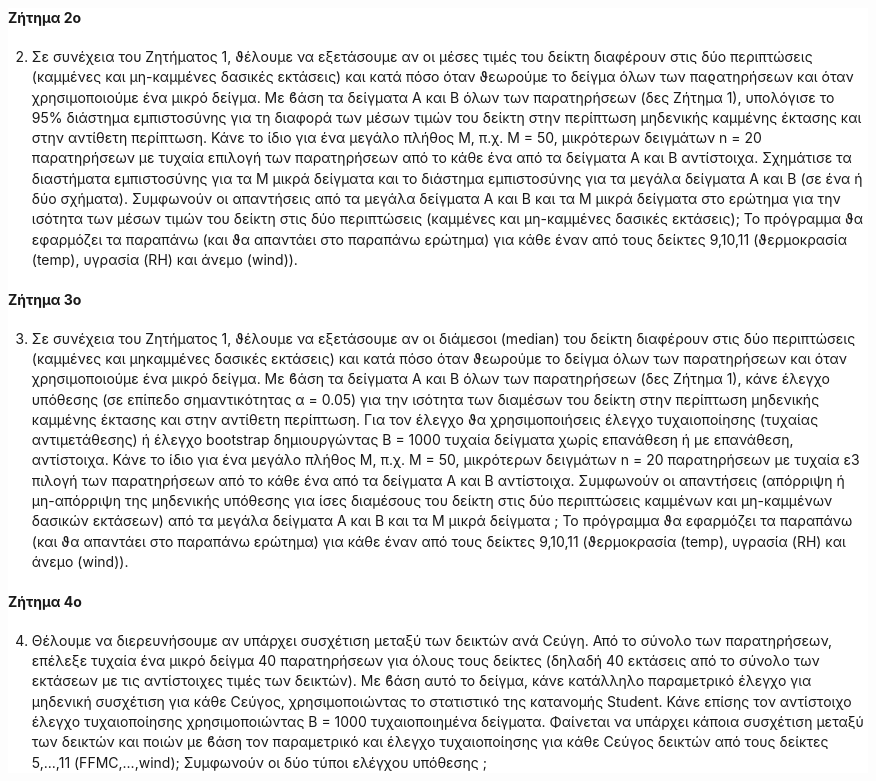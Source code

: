 #### Ζήτημα 2ο
2. Σε συνέχεια του Ζητήµατος 1, ϑέλουµε να εξετάσουµε αν οι µέσες τιµές
του δείκτη διαφέρουν στις δύο περιπτώσεις (καµµένες και µη-καµµένες
δασικές εκτάσεις) και κατά πόσο όταν ϑεωρούµε το δείγµα όλων των παϱατηρήσεων και όταν χρησιµοποιούµε ένα µικρό δείγµα. Με ϐάση τα
δείγµατα Α και Β όλων των παρατηρήσεων (δες Ζήτηµα 1), υπολόγισε
το 95% διάστηµα εµπιστοσύνης για τη διαφορά των µέσων τιµών του
δείκτη στην περίπτωση µηδενικής καµµένης έκτασης και στην αντίθετη
περίπτωση. Κάνε το ίδιο για ένα µεγάλο πλήθος M, π.χ. M = 50,
µικρότερων δειγµάτων n = 20 παρατηρήσεων µε τυχαία επιλογή των
παρατηρήσεων από το κάθε ένα από τα δείγµατα Α και Β αντίστοιχα.
Σχηµάτισε τα διαστήµατα εµπιστοσύνης για τα M µικρά δείγµατα και
το διάστηµα εµπιστοσύνης για τα µεγάλα δείγµατα Α και Β (σε ένα ή δύο
σχήµατα). Συµφωνούν οι απαντήσεις από τα µεγάλα δείγµατα Α και Β
και τα M µικρά δείγµατα στο ερώτηµα για την ισότητα των µέσων τιµών
του δείκτη στις δύο περιπτώσεις (καµµένες και µη-καµµένες δασικές
εκτάσεις); Το πρόγραµµα ϑα εφαρµόζει τα παραπάνω (και ϑα απαντάει στο παραπάνω ερώτηµα) για κάθε έναν από τους δείκτες 9,10,11
(ϑερµοκρασία (temp), υγρασία (RH) και άνεµο (wind)).

#### Ζήτημα 3ο
3. Σε συνέχεια του Ζητήµατος 1, ϑέλουµε να εξετάσουµε αν οι διάµεσοι
(median) του δείκτη διαφέρουν στις δύο περιπτώσεις (καµµένες και µηκαµµένες δασικές εκτάσεις) και κατά πόσο όταν ϑεωρούµε το δείγµα
όλων των παρατηρήσεων και όταν χρησιµοποιούµε ένα µικρό δείγµα.
Με ϐάση τα δείγµατα Α και Β όλων των παρατηρήσεων (δες Ζήτηµα 1),
κάνε έλεγχο υπόθεσης (σε επίπεδο σηµαντικότητας α = 0.05) για την
ισότητα των διαµέσων του δείκτη στην περίπτωση µηδενικής καµµένης
έκτασης και στην αντίθετη περίπτωση. Για τον έλεγχο ϑα χρησιµοποιήσεις έλεγχο τυχαιοποίησης (τυχαίας αντιµετάθεσης) ή έλεγχο bootstrap
δηµιουργώντας B = 1000 τυχαία δείγµατα χωρίς επανάθεση ή µε επανάθεση, αντίστοιχα. Κάνε το ίδιο για ένα µεγάλο πλήθος M, π.χ.
M = 50, µικρότερων δειγµάτων n = 20 παρατηρήσεων µε τυχαία ε3
πιλογή των παρατηρήσεων από το κάθε ένα από τα δείγµατα Α και Β
αντίστοιχα. Συµφωνούν οι απαντήσεις (απόρριψη ή µη-απόρριψη της
µηδενικής υπόθεσης για ίσες διαµέσους του δείκτη στις δύο περιπτώσεις καµµένων και µη-καµµένων δασικών εκτάσεων) από τα µεγάλα
δείγµατα Α και Β και τα M µικρά δείγµατα ; Το πρόγραµµα ϑα εφαρµόζει τα παραπάνω (και ϑα απαντάει στο παραπάνω ερώτηµα) για κάθε
έναν από τους δείκτες 9,10,11 (ϑερµοκρασία (temp), υγρασία (RH) και
άνεµο (wind)).

#### Ζήτημα 4ο
4. Θέλουµε να διερευνήσουµε αν υπάρχει συσχέτιση µεταξύ των δεικτών
ανά Ϲεύγη. Από το σύνολο των παρατηρήσεων, επέλεξε τυχαία ένα µικρό
δείγµα 40 παρατηρήσεων για όλους τους δείκτες (δηλαδή 40 εκτάσεις
από το σύνολο των εκτάσεων µε τις αντίστοιχες τιµές των δεικτών). Με
ϐάση αυτό το δείγµα, κάνε κατάλληλο παραµετρικό έλεγχο για µηδενική συσχέτιση για κάθε Ϲεύγος, χρησιµοποιώντας το στατιστικό της
κατανοµής Student. Κάνε επίσης τον αντίστοιχο έλεγχο τυχαιοποίησης
χρησιµοποιώντας B = 1000 τυχαιοποιηµένα δείγµατα. Φαίνεται να υπάρχει κάποια συσχέτιση µεταξύ των δεικτών και ποιών µε ϐάση τον
παραµετρικό και έλεγχο τυχαιοποίησης για κάθε Ϲεύγος δεικτών από
τους δείκτες 5,...,11 (FFMC,...,wind); Συµφωνούν οι δύο τύποι ελέγχου
υπόθεσης ;
